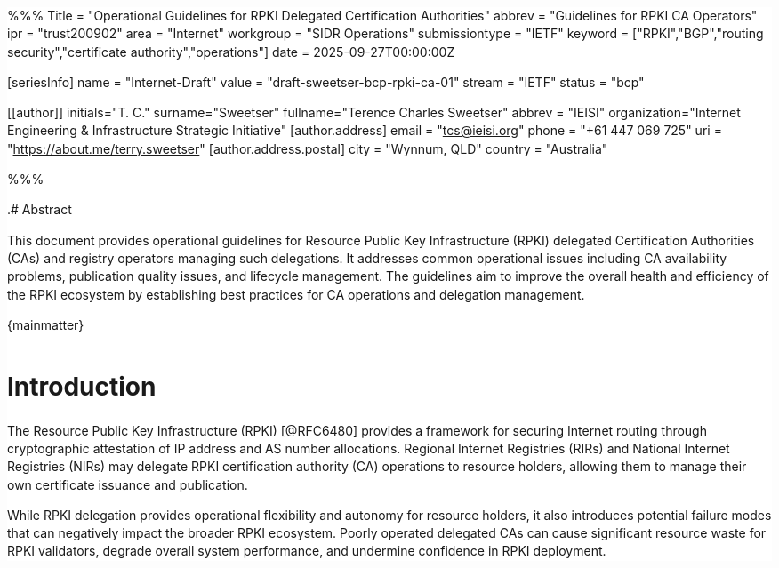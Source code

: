 %%%
Title = "Operational Guidelines for RPKI Delegated Certification Authorities"
abbrev = "Guidelines for RPKI CA Operators"
ipr = "trust200902"
area = "Internet"
workgroup = "SIDR Operations"
submissiontype = "IETF"
keyword = ["RPKI","BGP","routing security","certificate authority","operations"]
date = 2025-09-27T00:00:00Z

[seriesInfo]
name = "Internet-Draft"
value = "draft-sweetser-bcp-rpki-ca-01"
stream = "IETF"
status = "bcp"

[[author]]
initials="T. C."
surname="Sweetser"
fullname="Terence Charles Sweetser"
abbrev = "IEISI"
organization="Internet Engineering & Infrastructure Strategic Initiative"
 [author.address]
 email = "tcs@ieisi.org"
 phone = "+61 447 069 725"
 uri = "https://about.me/terry.sweetser"
  [author.address.postal]
  city = "Wynnum, QLD"
  country = "Australia"

%%%

.# Abstract

This document provides operational guidelines for Resource Public Key Infrastructure (RPKI) delegated Certification Authorities (CAs) and registry operators managing such delegations. It addresses common operational issues including CA availability problems, publication quality issues, and lifecycle management. The guidelines aim to improve the overall health and efficiency of the RPKI ecosystem by establishing best practices for CA operations and delegation management.

{mainmatter}

# Introduction

The Resource Public Key Infrastructure (RPKI) [@RFC6480] provides a framework for securing Internet routing through cryptographic attestation of IP address and AS number allocations. Regional Internet Registries (RIRs) and National Internet Registries (NIRs) may delegate RPKI certification authority (CA) operations to resource holders, allowing them to manage their own certificate issuance and publication.

While RPKI delegation provides operational flexibility and autonomy for resource holders, it also introduces potential failure modes that can negatively impact the broader RPKI ecosystem. Poorly operated delegated CAs can cause significant resource waste for RPKI validators, degrade overall system performance, and undermine confidence in RPKI deployment.
